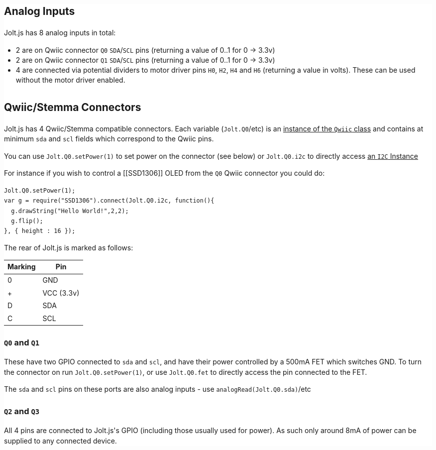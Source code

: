 
Analog Inputs
-------------

Jolt.js has 8 analog inputs in total:

* 2 are on Qwiic connector `Q0` `SDA`/`SCL` pins (returning a value of 0..1 for 0 -> 3.3v)
* 2 are on Qwiic connector `Q1` `SDA`/`SCL` pins (returning a value of 0..1 for 0 -> 3.3v)
* 4 are connected via potential dividers to motor driver pins `H0`, `H2`, `H4` and `H6` (returning a value in volts). These can be used without the motor driver enabled.


<a name="qwiic"></a>Qwiic/Stemma Connectors
--------------------------------------------

Jolt.js has 4 Qwiic/Stemma compatible connectors. Each variable (`Jolt.Q0`/etc) is an [instance of the `Qwiic` class](https://www.espruino.com/Reference#Qwiic) and contains at minimum `sda` and `scl` fields
which correspond to the Qwiic pins.

You can use  `Jolt.Q0.setPower(1)` to set power on the connector (see below) or `Jolt.Q0.i2c` to directly access [an `I2C` Instance](https://www.espruino.com/Reference#I2C)

For instance if you wish to control a [[SSD1306]] OLED from the `Q0` Qwiic connector you could do:

```JS
Jolt.Q0.setPower(1);
var g = require("SSD1306").connect(Jolt.Q0.i2c, function(){
  g.drawString("Hello World!",2,2);
  g.flip();
}, { height : 16 });
```

The rear of Jolt.js is marked as follows:

| Marking | Pin |
|---------|-----|
| 0       | GND |
| +       | VCC (3.3v) |
| D       | SDA |
| C       | SCL |


### `Q0` and `Q1`

These have two GPIO connected to `sda` and `scl`, and have their power controlled by a 500mA FET which switches GND. To turn the connector on run `Jolt.Q0.setPower(1)`, or use `Jolt.Q0.fet` to directly access the pin connected to the FET.

The `sda` and `scl` pins on these ports are also analog inputs - use `analogRead(Jolt.Q0.sda)`/etc

### `Q2` and `Q3`

All 4 pins are connected to Jolt.js's GPIO (including those usually used for power). As such only around 8mA of power can be supplied to any connected device.
